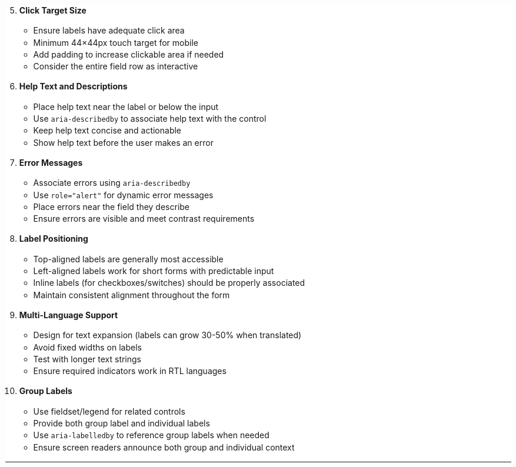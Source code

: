 5. **Click Target Size**
   - Ensure labels have adequate click area
   - Minimum 44×44px touch target for mobile
   - Add padding to increase clickable area if needed
   - Consider the entire field row as interactive

6. **Help Text and Descriptions**
   - Place help text near the label or below the input
   - Use `aria-describedby` to associate help text with the control
   - Keep help text concise and actionable
   - Show help text before the user makes an error

7. **Error Messages**
   - Associate errors using `aria-describedby`
   - Use `role="alert"` for dynamic error messages
   - Place errors near the field they describe
   - Ensure errors are visible and meet contrast requirements

8. **Label Positioning**
   - Top-aligned labels are generally most accessible
   - Left-aligned labels work for short forms with predictable input
   - Inline labels (for checkboxes/switches) should be properly associated
   - Maintain consistent alignment throughout the form

9. **Multi-Language Support**
   - Design for text expansion (labels can grow 30-50% when translated)
   - Avoid fixed widths on labels
   - Test with longer text strings
   - Ensure required indicators work in RTL languages

10. **Group Labels**
    - Use fieldset/legend for related controls
    - Provide both group label and individual labels
    - Use `aria-labelledby` to reference group labels when needed
    - Ensure screen readers announce both group and individual context

---

